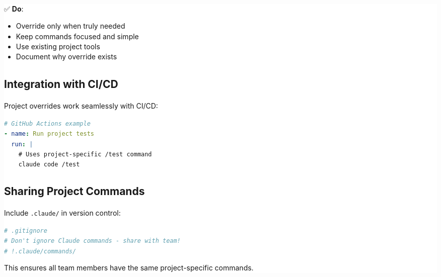 ✅ **Do**:
- Override only when truly needed
- Keep commands focused and simple
- Use existing project tools
- Document why override exists

## Integration with CI/CD

Project overrides work seamlessly with CI/CD:

```yaml
# GitHub Actions example
- name: Run project tests
  run: |
    # Uses project-specific /test command
    claude code /test
```

## Sharing Project Commands

Include `.claude/` in version control:
```bash
# .gitignore
# Don't ignore Claude commands - share with team!
# !.claude/commands/
```

This ensures all team members have the same project-specific commands.